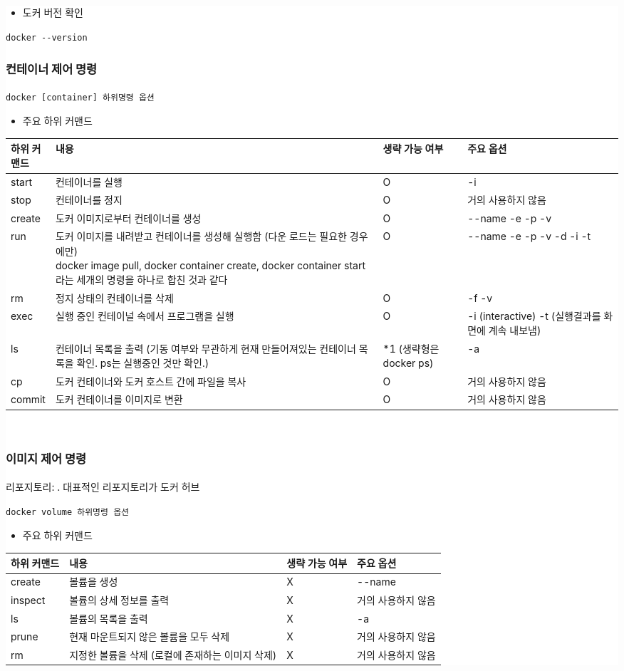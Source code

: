 - 도커 버전 확인
```shell
docker --version
```


### 컨테이너 제어 명령
```shell
docker [container] 하위명령 옵션
```


- 주요 하위 커맨드

| 하위 커맨드 | 내용                                                                                                                                         | 생략 가능 여부 | 주요 옵션                                   |
|:-------|:-------------------------------------------------------------------------------------------------------------------------------------------|:---------|:----------------------------------------|
| start  | 컨테이너를 실행                                                                                                                                   | O        | -i                                      |
|stop| 컨테이너를 정지                                                                                                                                   |O| 거의 사용하지 않음                              |
|create| 도커 이미지로부터 컨테이너를 생성                                                                                                                         |O| --name -e -p -v                         |
|run| 도커 이미지를 내려받고 컨테이너를 생성해 실행함 (다운 로드는 필요한 경우에만)<br> docker image pull, docker container create, docker container start라는 세개의 명령을 하나로 합친 것과 같다 |O| --name -e -p -v -d -i -t                |
|rm| 정지 상태의 컨테이너를 삭제                                                                                                                            |O| -f -v                                   |
|exec| 실행 중인 컨테이널 속에서 프로그램을 실행                                                                                                                    |O| -i (interactive)  -t (실행결과를 화면에 계속 내보냄) |
|ls| 컨테이너 목록을 출력 (기동 여부와 무관하게 현재 만들어져있는 컨테이너 목록을 확인. ps는 실행중인 것만 확인.)                                                                           |*1 (생략형은 docker ps)|-a|
|cp| 도커 컨테이너와 도커 호스트 간에 파일을 복사                                                                                                                  |O|거의 사용하지 않음|
|commit| 도커 컨테이너를 이미지로 변환                                                                                                                           |O|거의 사용하지 않음|


<br>


### 이미지 제어 명령 

리포지토리: . 대표적인 리포지토리가 도커 허브

```shell
docker volume 하위명령 옵션
```

- 주요 하위 커맨드

|하위 커맨드| 내용                           |생략 가능 여부|주요 옵션|
|:---|:-----------------------------|:---|:---|
|create| 볼륨을 생성                       |X|--name|
|inspect| 볼륨의 상세 정보를 출력                |X|거의 사용하지 않음|
|ls| 볼륨의 목록을 출력                   |X|-a|
|prune| 현재 마운트되지 않은 볼륨을 모두 삭제        |X|거의 사용하지 않음
|rm| 지정한 볼륨을 삭제 (로컬에 존재하는 이미지 삭제) |X|거의 사용하지 않음|
